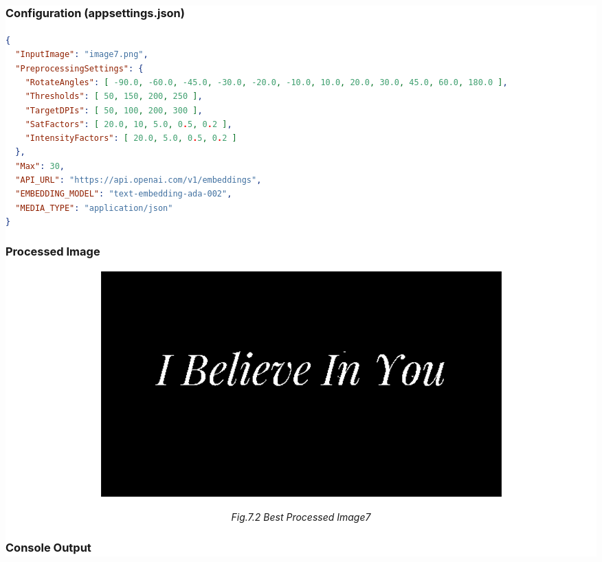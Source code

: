 ### Configuration (appsettings.json)
```json
{
  "InputImage": "image7.png",
  "PreprocessingSettings": {
    "RotateAngles": [ -90.0, -60.0, -45.0, -30.0, -20.0, -10.0, 10.0, 20.0, 30.0, 45.0, 60.0, 180.0 ],
    "Thresholds": [ 50, 150, 200, 250 ],
    "TargetDPIs": [ 50, 100, 200, 300 ],
    "SatFactors": [ 20.0, 10, 5.0, 0.5, 0.2 ],
    "IntensityFactors": [ 20.0, 5.0, 0.5, 0.2 ]
  },
  "Max": 30,
  "API_URL": "https://api.openai.com/v1/embeddings",
  "EMBEDDING_MODEL": "text-embedding-ada-002",
  "MEDIA_TYPE": "application/json"
}
```

### Processed Image
<p align="center">
  <img src="../document_images/Results/processed_image7.jpg" alt="Image7Processed">
</p>
<p align="center"><i>Fig.7.2 Best Processed Image7</i></p>

### Console Output
<p align="center">